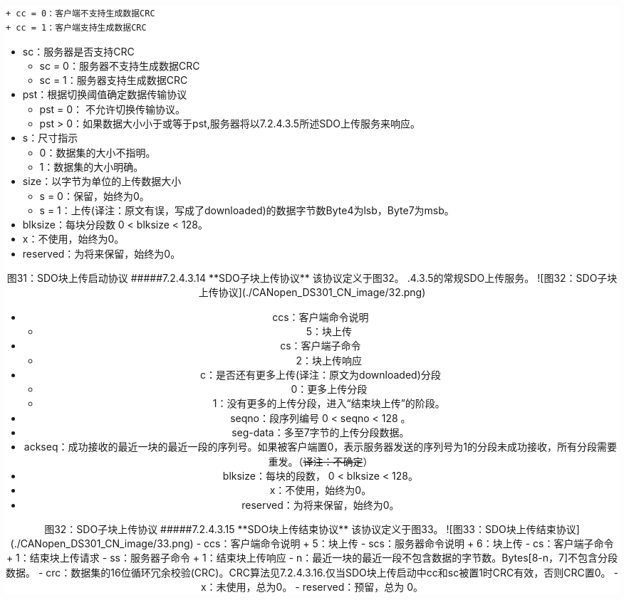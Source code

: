     + cc = 0：客户端不支持生成数据CRC
    + cc = 1：客户端支持生成数据CRC 
- sc：服务器是否支持CRC
    + sc = 0：服务器不支持生成数据CRC 
    + sc = 1：服务器支持生成数据CRC 
- pst：根据切换阈值确定数据传输协议
    + pst = 0：	不允许切换传输协议。
    + pst > 0：如果数据大小小于或等于pst,服务器将以7.2.4.3.5所述SDO上传服务来响应。
- s：尺寸指示
    + 0：数据集的大小不指明。
    + 1：数据集的大小明确。
- size：以字节为单位的上传数据大小
    + s =  0：保留，始终为0。
    + s = 1：上传(译注：原文有误，写成了downloaded)的数据字节数Byte4为lsb，Byte7为msb。
- blksize：每块分段数 0 < blksize < 128。
- x：不使用，始终为0。
- reserved：为将来保留，始终为0。

<center/>图31：SDO块上传启动协议
#####7.2.4.3.14 **SDO子块上传协议**
该协议定义于图32。
.4.3.5的常规SDO上传服务。
![图32：SDO子块上传协议](./CANopen_DS301_CN_image/32.png)

- ccs：客户端命令说明
    + 5：块上传
- cs：客户端子命令
    + 2：块上传响应
- c：是否还有更多上传(译注：原文为downloaded)分段
    + 0：更多上传分段 
    + 1：没有更多的上传分段，进入“结束块上传”的阶段。
- seqno：段序列编号 0 < seqno < 128 。
- seg-data：多至7字节的上传分段数据。
- ackseq：成功接收的最近一块的最近一段的序列号。如果被客户端置0，表示服务器发送的序列号为1的分段未成功接收，所有分段需要重发。（~~译注：不确定~~）
- blksize：每块的段数， 0 < blksize < 128。
- x：不使用，始终为0。
- reserved：为将来保留，始终为0。

<center/>图32：SDO子块上传协议
#####7.2.4.3.15 **SDO块上传结束协议**
该协议定义于图33。
![图33：SDO块上传结束协议](./CANopen_DS301_CN_image/33.png)
- ccs：客户端命令说明
    + 5：块上传
- scs：服务器命令说明
    + 6：块上传
- cs：客户端子命令
    + 1：结束块上传请求
- ss：服务器子命令
    + 1：结束块上传响应
- n：最近一块的最近一段不包含数据的字节数。Bytes[8-n，7]不包含分段数据。
- crc：数据集的16位循环冗余校验(CRC)。CRC算法见7.2.4.3.16.仅当SDO块上传启动中cc和sc被置1时CRC有效，否则CRC置0。
- x：未使用，总为0。
- reserved：预留，总为 0。
